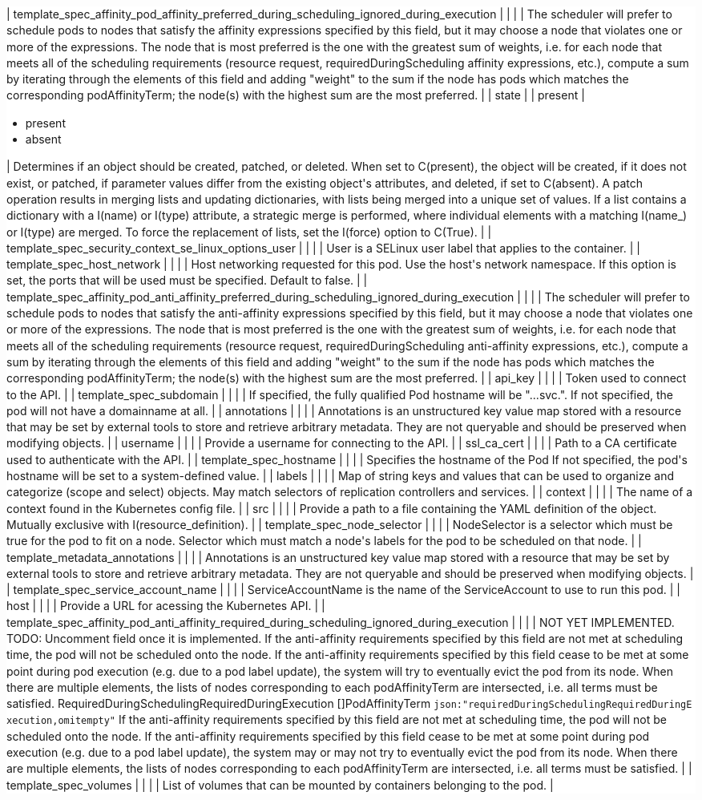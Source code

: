 | template_spec_affinity_pod_affinity_preferred_during_scheduling_ignored_during_execution  |   |  | |  The scheduler will prefer to schedule pods to nodes that satisfy the affinity expressions specified by this field, but it may choose a node that violates one or more of the expressions. The node that is most preferred is the one with the greatest sum of weights, i.e. for each node that meets all of the scheduling requirements (resource request, requiredDuringScheduling affinity expressions, etc.), compute a sum by iterating through the elements of this field and adding "weight" to the sum if the node has pods which matches the corresponding podAffinityTerm; the node(s) with the highest sum are the most preferred.  |
| state  |   |  present  | <ul> <li>present</li>  <li>absent</li> </ul> |  Determines if an object should be created, patched, or deleted. When set to C(present), the object will be created, if it does not exist, or patched, if parameter values differ from the existing object's attributes, and deleted, if set to C(absent). A patch operation results in merging lists and updating dictionaries, with lists being merged into a unique set of values. If a list contains a dictionary with a I(name) or I(type) attribute, a strategic merge is performed, where individual elements with a matching I(name_) or I(type) are merged. To force the replacement of lists, set the I(force) option to C(True).  |
| template_spec_security_context_se_linux_options_user  |   |  | |  User is a SELinux user label that applies to the container.  |
| template_spec_host_network  |   |  | |  Host networking requested for this pod. Use the host's network namespace. If this option is set, the ports that will be used must be specified. Default to false.  |
| template_spec_affinity_pod_anti_affinity_preferred_during_scheduling_ignored_during_execution  |   |  | |  The scheduler will prefer to schedule pods to nodes that satisfy the anti-affinity expressions specified by this field, but it may choose a node that violates one or more of the expressions. The node that is most preferred is the one with the greatest sum of weights, i.e. for each node that meets all of the scheduling requirements (resource request, requiredDuringScheduling anti-affinity expressions, etc.), compute a sum by iterating through the elements of this field and adding "weight" to the sum if the node has pods which matches the corresponding podAffinityTerm; the node(s) with the highest sum are the most preferred.  |
| api_key  |   |  | |  Token used to connect to the API.  |
| template_spec_subdomain  |   |  | |  If specified, the fully qualified Pod hostname will be "<hostname>.<subdomain>.<pod namespace>.svc.<cluster domain>". If not specified, the pod will not have a domainname at all.  |
| annotations  |   |  | |  Annotations is an unstructured key value map stored with a resource that may be set by external tools to store and retrieve arbitrary metadata. They are not queryable and should be preserved when modifying objects.  |
| username  |   |  | |  Provide a username for connecting to the API.  |
| ssl_ca_cert  |   |  | |  Path to a CA certificate used to authenticate with the API.  |
| template_spec_hostname  |   |  | |  Specifies the hostname of the Pod If not specified, the pod's hostname will be set to a system-defined value.  |
| labels  |   |  | |  Map of string keys and values that can be used to organize and categorize (scope and select) objects. May match selectors of replication controllers and services.  |
| context  |   |  | |  The name of a context found in the Kubernetes config file.  |
| src  |   |  | |  Provide a path to a file containing the YAML definition of the object. Mutually exclusive with I(resource_definition).  |
| template_spec_node_selector  |   |  | |  NodeSelector is a selector which must be true for the pod to fit on a node. Selector which must match a node's labels for the pod to be scheduled on that node.  |
| template_metadata_annotations  |   |  | |  Annotations is an unstructured key value map stored with a resource that may be set by external tools to store and retrieve arbitrary metadata. They are not queryable and should be preserved when modifying objects.  |
| template_spec_service_account_name  |   |  | |  ServiceAccountName is the name of the ServiceAccount to use to run this pod.  |
| host  |   |  | |  Provide a URL for acessing the Kubernetes API.  |
| template_spec_affinity_pod_anti_affinity_required_during_scheduling_ignored_during_execution  |   |  | |  NOT YET IMPLEMENTED. TODO: Uncomment field once it is implemented. If the anti-affinity requirements specified by this field are not met at scheduling time, the pod will not be scheduled onto the node. If the anti-affinity requirements specified by this field cease to be met at some point during pod execution (e.g. due to a pod label update), the system will try to eventually evict the pod from its node. When there are multiple elements, the lists of nodes corresponding to each podAffinityTerm are intersected, i.e. all terms must be satisfied. RequiredDuringSchedulingRequiredDuringExecution []PodAffinityTerm `json:"requiredDuringSchedulingRequiredDuringExecution,omitempty"` If the anti-affinity requirements specified by this field are not met at scheduling time, the pod will not be scheduled onto the node. If the anti-affinity requirements specified by this field cease to be met at some point during pod execution (e.g. due to a pod label update), the system may or may not try to eventually evict the pod from its node. When there are multiple elements, the lists of nodes corresponding to each podAffinityTerm are intersected, i.e. all terms must be satisfied.  |
| template_spec_volumes  |   |  | |  List of volumes that can be mounted by containers belonging to the pod.  |